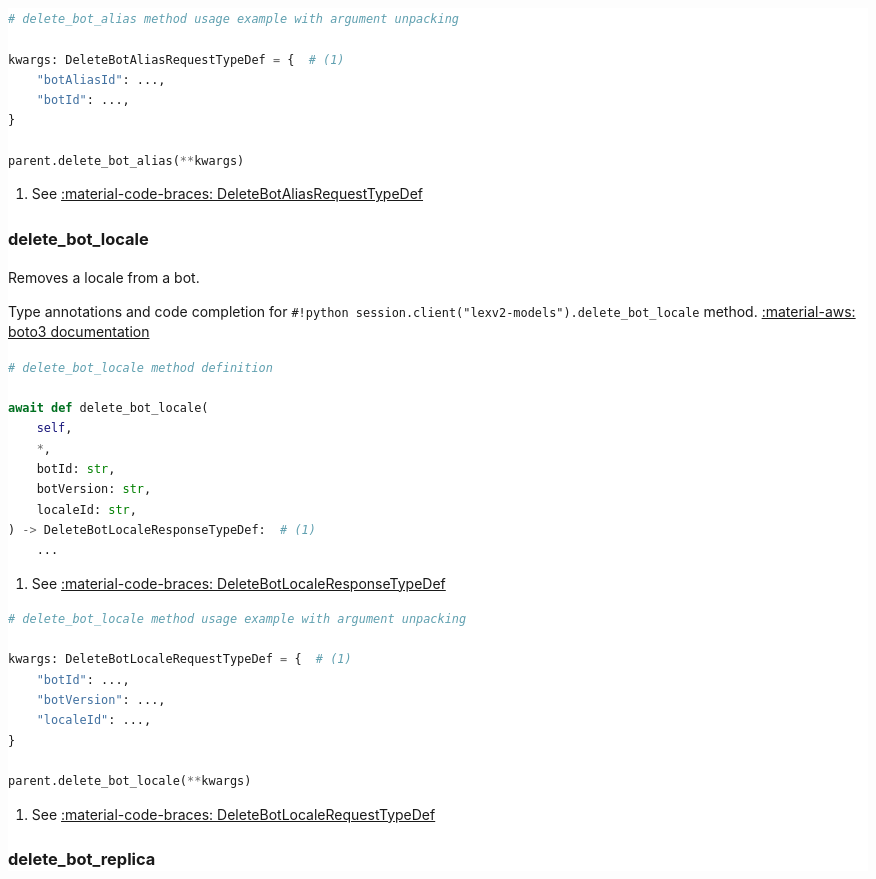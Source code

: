 
```python
# delete_bot_alias method usage example with argument unpacking

kwargs: DeleteBotAliasRequestTypeDef = {  # (1)
    "botAliasId": ...,
    "botId": ...,
}

parent.delete_bot_alias(**kwargs)
```

1. See [:material-code-braces: DeleteBotAliasRequestTypeDef](./type_defs.md#deletebotaliasrequesttypedef)

### delete\_bot\_locale

Removes a locale from a bot.

Type annotations and code completion for `#!python session.client("lexv2-models").delete_bot_locale` method.
[:material-aws: boto3 documentation](https://boto3.amazonaws.com/v1/documentation/api/latest/reference/services/lexv2-models.html#LexModelsV2.Client)

```python
# delete_bot_locale method definition

await def delete_bot_locale(
    self,
    *,
    botId: str,
    botVersion: str,
    localeId: str,
) -> DeleteBotLocaleResponseTypeDef:  # (1)
    ...
```

1. See [:material-code-braces: DeleteBotLocaleResponseTypeDef](./type_defs.md#deletebotlocaleresponsetypedef)


```python
# delete_bot_locale method usage example with argument unpacking

kwargs: DeleteBotLocaleRequestTypeDef = {  # (1)
    "botId": ...,
    "botVersion": ...,
    "localeId": ...,
}

parent.delete_bot_locale(**kwargs)
```

1. See [:material-code-braces: DeleteBotLocaleRequestTypeDef](./type_defs.md#deletebotlocalerequesttypedef)

### delete\_bot\_replica
